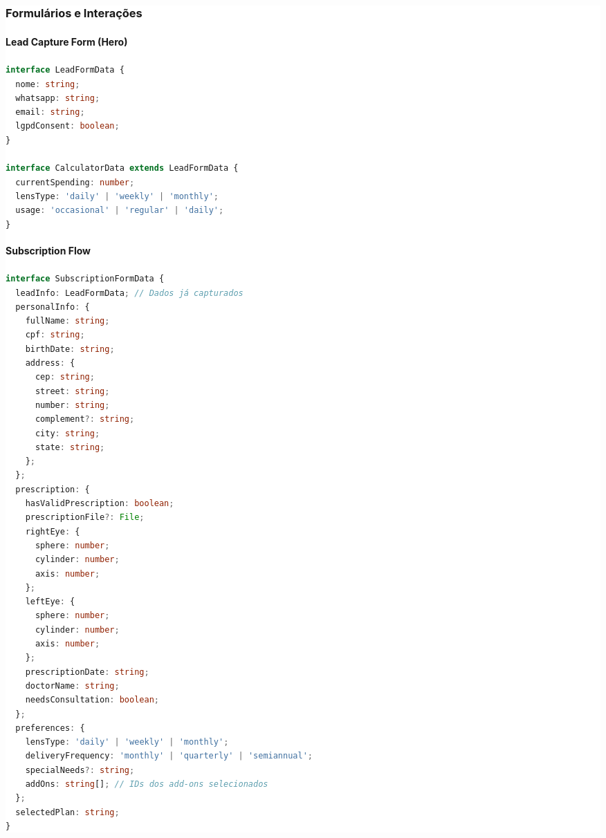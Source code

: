 ### Formulários e Interações

#### Lead Capture Form (Hero)
```typescript
interface LeadFormData {
  nome: string;
  whatsapp: string;
  email: string;
  lgpdConsent: boolean;
}

interface CalculatorData extends LeadFormData {
  currentSpending: number;
  lensType: 'daily' | 'weekly' | 'monthly';
  usage: 'occasional' | 'regular' | 'daily';
}
```

#### Subscription Flow
```typescript
interface SubscriptionFormData {
  leadInfo: LeadFormData; // Dados já capturados
  personalInfo: {
    fullName: string;
    cpf: string;
    birthDate: string;
    address: {
      cep: string;
      street: string;
      number: string;
      complement?: string;
      city: string;
      state: string;
    };
  };
  prescription: {
    hasValidPrescription: boolean;
    prescriptionFile?: File;
    rightEye: {
      sphere: number;
      cylinder: number;
      axis: number;
    };
    leftEye: {
      sphere: number;
      cylinder: number;
      axis: number;
    };
    prescriptionDate: string;
    doctorName: string;
    needsConsultation: boolean;
  };
  preferences: {
    lensType: 'daily' | 'weekly' | 'monthly';
    deliveryFrequency: 'monthly' | 'quarterly' | 'semiannual';
    specialNeeds?: string;
    addOns: string[]; // IDs dos add-ons selecionados
  };
  selectedPlan: string;
}
```
